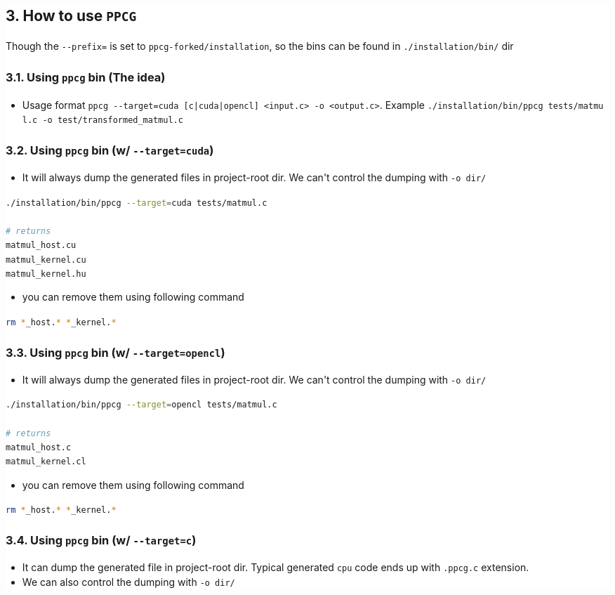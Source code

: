 
## 3. How to use `PPCG`

Though the `--prefix=` is set to `ppcg-forked/installation`, so the bins can be found in `./installation/bin/` dir

### 3.1. Using `ppcg` bin (The idea)

- Usage format `ppcg --target=cuda [c|cuda|opencl] <input.c> -o <output.c>`. Example `./installation/bin/ppcg tests/matmul.c -o test/transformed_matmul.c`

### 3.2. Using `ppcg` bin (w/ `--target=cuda`)

- It will always dump the generated files in project-root dir. We can't control the dumping with `-o dir/`

```sh
./installation/bin/ppcg --target=cuda tests/matmul.c

# returns
matmul_host.cu
matmul_kernel.cu
matmul_kernel.hu
```

- you can remove them using following command
```sh
rm *_host.* *_kernel.*
```


### 3.3. Using `ppcg` bin (w/ `--target=opencl`)

- It will always dump the generated files in project-root dir. We can't control the dumping with `-o dir/`

```sh
./installation/bin/ppcg --target=opencl tests/matmul.c

# returns
matmul_host.c
matmul_kernel.cl
```

- you can remove them using following command
```sh
rm *_host.* *_kernel.*
```


### 3.4. Using `ppcg` bin (w/ `--target=c`)

- It can dump the generated file in project-root dir. Typical generated `cpu` code ends up with `.ppcg.c` extension.
- We can also control the dumping with `-o dir/` 
